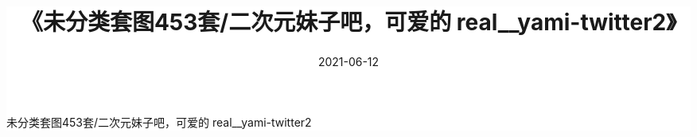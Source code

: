 ﻿---
layout: post
title:  《未分类套图453套/二次元妹子吧，可爱的 real__yami-twitter2》
date:   2021-06-12
img: http://img.660000.xyz/Sharelink/网络美图/2021/未分类套图453套/二次元妹子吧，可爱的 real__yami-twitter2/000.jpg
categories: [美女, 清纯, 唯美]
---

未分类套图453套/二次元妹子吧，可爱的 real__yami-twitter2
